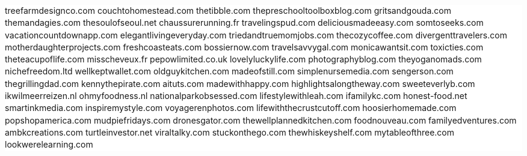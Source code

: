 treefarmdesignco.com
couchtohomestead.com
thetibble.com
thepreschooltoolboxblog.com
gritsandgouda.com
themandagies.com
thesoulofseoul.net
chaussurerunning.fr
travelingspud.com
deliciousmadeeasy.com
somtoseeks.com
vacationcountdownapp.com
elegantlivingeveryday.com
triedandtruemomjobs.com
thecozycoffee.com
divergenttravelers.com
motherdaughterprojects.com
freshcoasteats.com
bossiernow.com
travelsavvygal.com
monicawantsit.com
toxicties.com
theteacupoflife.com
misscheveux.fr
pepowlimited.co.uk
lovelyluckylife.com
photographyblog.com
theyoganomads.com
nichefreedom.ltd
wellkeptwallet.com
oldguykitchen.com
madeofstill.com
simplenursemedia.com
sengerson.com
thegrillingdad.com
kennythepirate.com
aituts.com
madewithhappy.com
highlightsalongtheway.com
sweeteverlyb.com
ikwilmeerreizen.nl
ohmyfoodness.nl
nationalparkobsessed.com
lifestylewithleah.com
ifamilykc.com
honest-food.net
smartinkmedia.com
inspiremystyle.com
voyagerenphotos.com
lifewiththecrustcutoff.com
hoosierhomemade.com
popshopamerica.com
mudpiefridays.com
dronesgator.com
thewellplannedkitchen.com
foodnouveau.com
familyedventures.com
ambkcreations.com
turtleinvestor.net
viraltalky.com
stuckonthego.com
thewhiskeyshelf.com
mytableofthree.com
lookwerelearning.com